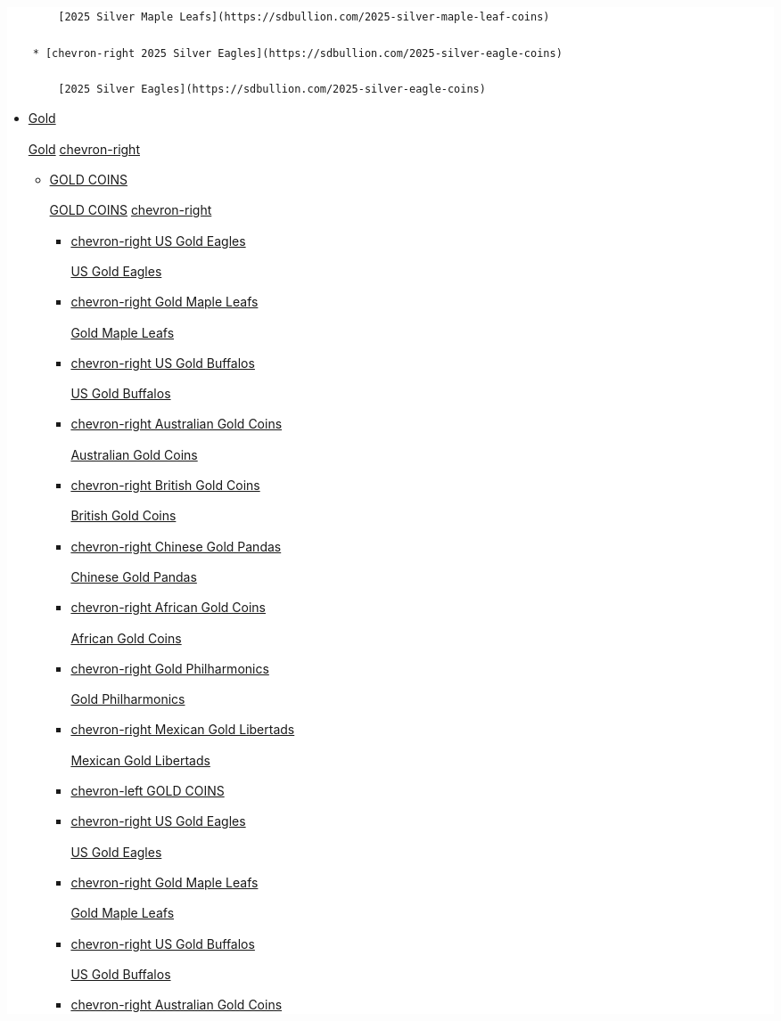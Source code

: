             [2025 Silver Maple Leafs](https://sdbullion.com/2025-silver-maple-leaf-coins)
            
        * [chevron-right 2025 Silver Eagles](https://sdbullion.com/2025-silver-eagle-coins)
            
            [2025 Silver Eagles](https://sdbullion.com/2025-silver-eagle-coins)
            
* [Gold](https://sdbullion.com/gold)
    
    [Gold](https://sdbullion.com/gold) [chevron-right](#/)
    
    * [GOLD COINS](https://sdbullion.com/gold/gold-coins)
        
        [GOLD COINS](https://sdbullion.com/gold/gold-coins) [chevron-right](#/)
        
        * [chevron-right US Gold Eagles](https://sdbullion.com/gold/american-gold-eagle-coins)
            
            [US Gold Eagles](https://sdbullion.com/gold/american-gold-eagle-coins)
            
        * [chevron-right Gold Maple Leafs](https://sdbullion.com/gold/royal-canadian-mint-gold-coins)
            
            [Gold Maple Leafs](https://sdbullion.com/gold/royal-canadian-mint-gold-coins)
            
        * [chevron-right US Gold Buffalos](https://sdbullion.com/gold/american-gold-buffalo-coins)
            
            [US Gold Buffalos](https://sdbullion.com/gold/american-gold-buffalo-coins)
            
        * [chevron-right Australian Gold Coins](https://sdbullion.com/gold/perth-mint-gold-coins)
            
            [Australian Gold Coins](https://sdbullion.com/gold/perth-mint-gold-coins)
            
        * [chevron-right British Gold Coins](https://sdbullion.com/gold/british-royal-mint-gold-coins)
            
            [British Gold Coins](https://sdbullion.com/gold/british-royal-mint-gold-coins)
            
        * [chevron-right Chinese Gold Pandas](https://sdbullion.com/gold/chinese-gold-panda-coins)
            
            [Chinese Gold Pandas](https://sdbullion.com/gold/chinese-gold-panda-coins)
            
        * [chevron-right African Gold Coins](https://sdbullion.com/gold/african-gold-coins)
            
            [African Gold Coins](https://sdbullion.com/gold/african-gold-coins)
            
        * [chevron-right Gold Philharmonics](https://sdbullion.com/gold/austrian-gold-philharmonic-coins)
            
            [Gold Philharmonics](https://sdbullion.com/gold/austrian-gold-philharmonic-coins)
            
        * [chevron-right Mexican Gold Libertads](https://sdbullion.com/gold/mexican-gold-libertad-coins)
            
            [Mexican Gold Libertads](https://sdbullion.com/gold/mexican-gold-libertad-coins)
            
        
        * [chevron-left GOLD COINS](#/)
        * [chevron-right US Gold Eagles](https://sdbullion.com/gold/american-gold-eagle-coins)
            
            [US Gold Eagles](https://sdbullion.com/gold/american-gold-eagle-coins)
            
        * [chevron-right Gold Maple Leafs](https://sdbullion.com/gold/royal-canadian-mint-gold-coins)
            
            [Gold Maple Leafs](https://sdbullion.com/gold/royal-canadian-mint-gold-coins)
            
        * [chevron-right US Gold Buffalos](https://sdbullion.com/gold/american-gold-buffalo-coins)
            
            [US Gold Buffalos](https://sdbullion.com/gold/american-gold-buffalo-coins)
            
        * [chevron-right Australian Gold Coins](https://sdbullion.com/gold/perth-mint-gold-coins)
            